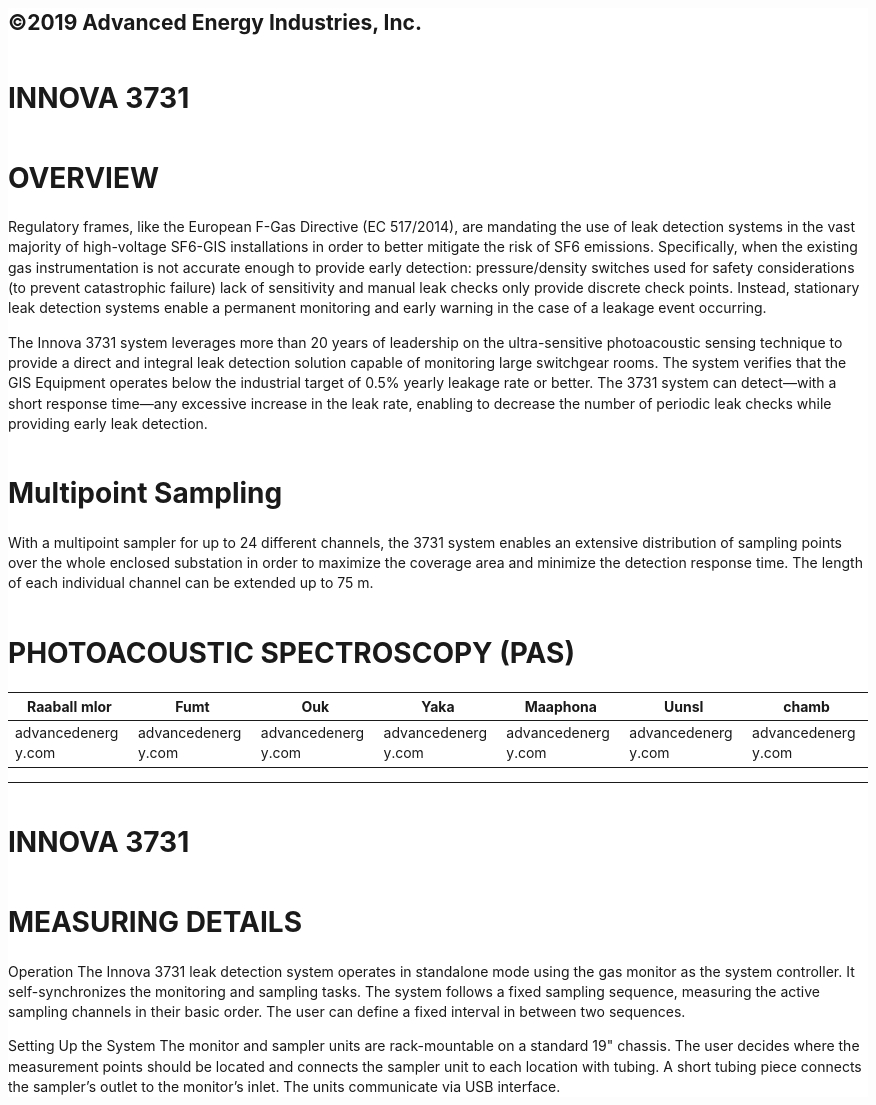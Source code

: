 ©2019 Advanced Energy Industries, Inc.
---
# INNOVA 3731

# OVERVIEW

Regulatory frames, like the European F-Gas Directive (EC 517/2014), are mandating the use of leak detection systems in the vast majority of high-voltage SF6-GIS installations in order to better mitigate the risk of SF6 emissions. Specifically, when the existing gas instrumentation is not accurate enough to provide early detection: pressure/density switches used for safety considerations (to prevent catastrophic failure) lack of sensitivity and manual leak checks only provide discrete check points. Instead, stationary leak detection systems enable a permanent monitoring and early warning in the case of a leakage event occurring.

The Innova 3731 system leverages more than 20 years of leadership on the ultra-sensitive photoacoustic sensing technique to provide a direct and integral leak detection solution capable of monitoring large switchgear rooms. The system verifies that the GIS Equipment operates below the industrial target of 0.5% yearly leakage rate or better. The 3731 system can detect—with a short response time—any excessive increase in the leak rate, enabling to decrease the number of periodic leak checks while providing early leak detection.

# Multipoint Sampling

With a multipoint sampler for up to 24 different channels, the 3731 system enables an extensive distribution of sampling points over the whole enclosed substation in order to maximize the coverage area and minimize the detection response time. The length of each individual channel can be extended up to 75 m.

# PHOTOACOUSTIC SPECTROSCOPY (PAS)

|Raaball mlor|Fumt|Ouk|Yaka|Maaphona|UunsI|chamb|
|---|---|---|---|---|---|---|
|advancedenergy.com|advancedenergy.com|advancedenergy.com|advancedenergy.com|advancedenergy.com|advancedenergy.com|advancedenergy.com|
---
# INNOVA 3731

# MEASURING DETAILS

Operation
The Innova 3731 leak detection system operates in standalone mode using the gas monitor as the system controller. It self-synchronizes the monitoring and sampling tasks. The system follows a fixed sampling sequence, measuring the active sampling channels in their basic order. The user can define a fixed interval in between two sequences.

Setting Up the System
The monitor and sampler units are rack-mountable on a standard 19" chassis. The user decides where the measurement points should be located and connects the sampler unit to each location with tubing. A short tubing piece connects the sampler’s outlet to the monitor’s inlet. The units communicate via USB interface.
